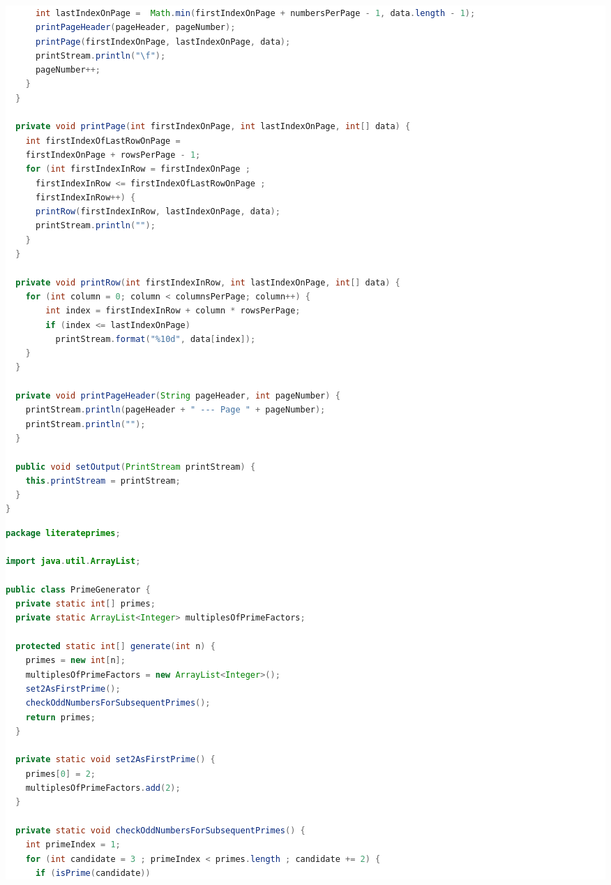   ```java
        int lastIndexOnPage =  Math.min(firstIndexOnPage + numbersPerPage - 1, data.length - 1);
        printPageHeader(pageHeader, pageNumber); 
        printPage(firstIndexOnPage, lastIndexOnPage, data); 
        printStream.println("\f");
        pageNumber++;
      } 
    }

    private void printPage(int firstIndexOnPage, int lastIndexOnPage, int[] data) { 
      int firstIndexOfLastRowOnPage =
      firstIndexOnPage + rowsPerPage - 1;
      for (int firstIndexInRow = firstIndexOnPage ; 
        firstIndexInRow <= firstIndexOfLastRowOnPage ;
        firstIndexInRow++) { 
        printRow(firstIndexInRow, lastIndexOnPage, data); 
        printStream.println("");
      } 
    }

    private void printRow(int firstIndexInRow, int lastIndexOnPage, int[] data) {
      for (int column = 0; column < columnsPerPage; column++) {
          int index = firstIndexInRow + column * rowsPerPage; 
          if (index <= lastIndexOnPage)
            printStream.format("%10d", data[index]); 
      }
    }

    private void printPageHeader(String pageHeader, int pageNumber) {
      printStream.println(pageHeader + " --- Page " + pageNumber);
      printStream.println(""); 
    }

    public void setOutput(PrintStream printStream) { 
      this.printStream = printStream;
    } 
  }
  ```
  ```java
  package literateprimes;

  import java.util.ArrayList;

  public class PrimeGenerator {
    private static int[] primes;
    private static ArrayList<Integer> multiplesOfPrimeFactors;

    protected static int[] generate(int n) {
      primes = new int[n];
      multiplesOfPrimeFactors = new ArrayList<Integer>(); 
      set2AsFirstPrime(); 
      checkOddNumbersForSubsequentPrimes();
      return primes; 
    }

    private static void set2AsFirstPrime() { 
      primes[0] = 2; 
      multiplesOfPrimeFactors.add(2);
    }

    private static void checkOddNumbersForSubsequentPrimes() { 
      int primeIndex = 1;
      for (int candidate = 3 ; primeIndex < primes.length ; candidate += 2) { 
        if (isPrime(candidate))
  ```